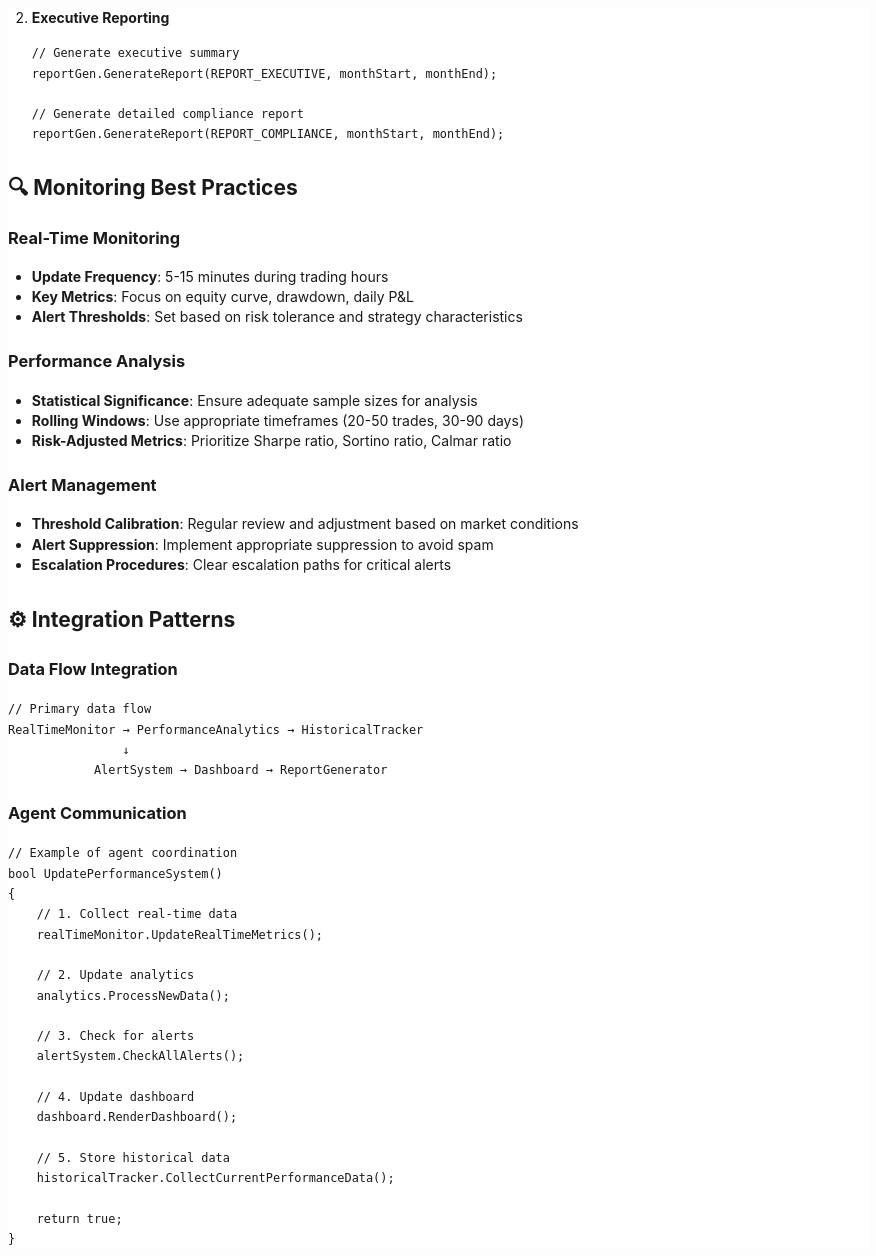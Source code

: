 2. **Executive Reporting**
   ```mq4
   // Generate executive summary
   reportGen.GenerateReport(REPORT_EXECUTIVE, monthStart, monthEnd);
   
   // Generate detailed compliance report
   reportGen.GenerateReport(REPORT_COMPLIANCE, monthStart, monthEnd);
   ```

## 🔍 Monitoring Best Practices

### Real-Time Monitoring
- **Update Frequency**: 5-15 minutes during trading hours
- **Key Metrics**: Focus on equity curve, drawdown, daily P&L
- **Alert Thresholds**: Set based on risk tolerance and strategy characteristics

### Performance Analysis
- **Statistical Significance**: Ensure adequate sample sizes for analysis
- **Rolling Windows**: Use appropriate timeframes (20-50 trades, 30-90 days)
- **Risk-Adjusted Metrics**: Prioritize Sharpe ratio, Sortino ratio, Calmar ratio

### Alert Management
- **Threshold Calibration**: Regular review and adjustment based on market conditions
- **Alert Suppression**: Implement appropriate suppression to avoid spam
- **Escalation Procedures**: Clear escalation paths for critical alerts

## ⚙️ Integration Patterns

### Data Flow Integration
```mq4
// Primary data flow
RealTimeMonitor → PerformanceAnalytics → HistoricalTracker
                ↓
            AlertSystem → Dashboard → ReportGenerator
```

### Agent Communication
```mq4
// Example of agent coordination
bool UpdatePerformanceSystem()
{
    // 1. Collect real-time data
    realTimeMonitor.UpdateRealTimeMetrics();
    
    // 2. Update analytics
    analytics.ProcessNewData();
    
    // 3. Check for alerts
    alertSystem.CheckAllAlerts();
    
    // 4. Update dashboard
    dashboard.RenderDashboard();
    
    // 5. Store historical data
    historicalTracker.CollectCurrentPerformanceData();
    
    return true;
}
```
